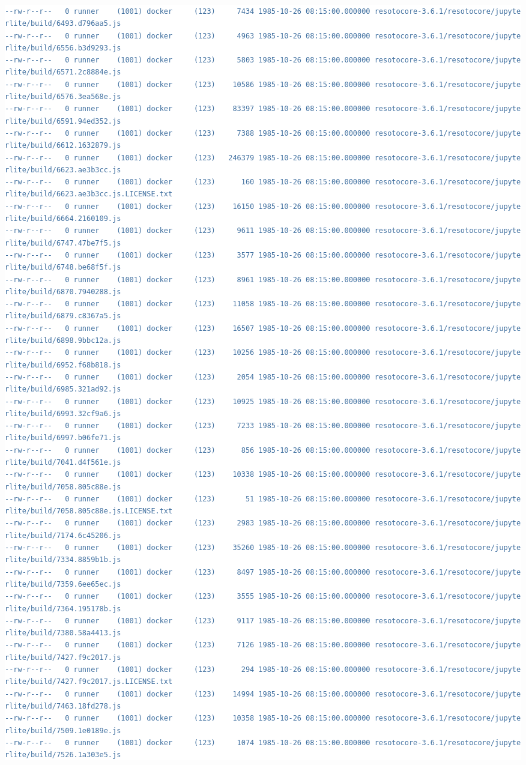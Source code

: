 ```diff
--rw-r--r--   0 runner    (1001) docker     (123)     7434 1985-10-26 08:15:00.000000 resotocore-3.6.1/resotocore/jupyterlite/build/6493.d796aa5.js
--rw-r--r--   0 runner    (1001) docker     (123)     4963 1985-10-26 08:15:00.000000 resotocore-3.6.1/resotocore/jupyterlite/build/6556.b3d9293.js
--rw-r--r--   0 runner    (1001) docker     (123)     5803 1985-10-26 08:15:00.000000 resotocore-3.6.1/resotocore/jupyterlite/build/6571.2c8884e.js
--rw-r--r--   0 runner    (1001) docker     (123)    10586 1985-10-26 08:15:00.000000 resotocore-3.6.1/resotocore/jupyterlite/build/6576.3ea568e.js
--rw-r--r--   0 runner    (1001) docker     (123)    83397 1985-10-26 08:15:00.000000 resotocore-3.6.1/resotocore/jupyterlite/build/6591.94ed352.js
--rw-r--r--   0 runner    (1001) docker     (123)     7388 1985-10-26 08:15:00.000000 resotocore-3.6.1/resotocore/jupyterlite/build/6612.1632879.js
--rw-r--r--   0 runner    (1001) docker     (123)   246379 1985-10-26 08:15:00.000000 resotocore-3.6.1/resotocore/jupyterlite/build/6623.ae3b3cc.js
--rw-r--r--   0 runner    (1001) docker     (123)      160 1985-10-26 08:15:00.000000 resotocore-3.6.1/resotocore/jupyterlite/build/6623.ae3b3cc.js.LICENSE.txt
--rw-r--r--   0 runner    (1001) docker     (123)    16150 1985-10-26 08:15:00.000000 resotocore-3.6.1/resotocore/jupyterlite/build/6664.2160109.js
--rw-r--r--   0 runner    (1001) docker     (123)     9611 1985-10-26 08:15:00.000000 resotocore-3.6.1/resotocore/jupyterlite/build/6747.47be7f5.js
--rw-r--r--   0 runner    (1001) docker     (123)     3577 1985-10-26 08:15:00.000000 resotocore-3.6.1/resotocore/jupyterlite/build/6748.be68f5f.js
--rw-r--r--   0 runner    (1001) docker     (123)     8961 1985-10-26 08:15:00.000000 resotocore-3.6.1/resotocore/jupyterlite/build/6870.7940288.js
--rw-r--r--   0 runner    (1001) docker     (123)    11058 1985-10-26 08:15:00.000000 resotocore-3.6.1/resotocore/jupyterlite/build/6879.c8367a5.js
--rw-r--r--   0 runner    (1001) docker     (123)    16507 1985-10-26 08:15:00.000000 resotocore-3.6.1/resotocore/jupyterlite/build/6898.9bbc12a.js
--rw-r--r--   0 runner    (1001) docker     (123)    10256 1985-10-26 08:15:00.000000 resotocore-3.6.1/resotocore/jupyterlite/build/6952.f68b818.js
--rw-r--r--   0 runner    (1001) docker     (123)     2054 1985-10-26 08:15:00.000000 resotocore-3.6.1/resotocore/jupyterlite/build/6985.321ad92.js
--rw-r--r--   0 runner    (1001) docker     (123)    10925 1985-10-26 08:15:00.000000 resotocore-3.6.1/resotocore/jupyterlite/build/6993.32cf9a6.js
--rw-r--r--   0 runner    (1001) docker     (123)     7233 1985-10-26 08:15:00.000000 resotocore-3.6.1/resotocore/jupyterlite/build/6997.b06fe71.js
--rw-r--r--   0 runner    (1001) docker     (123)      856 1985-10-26 08:15:00.000000 resotocore-3.6.1/resotocore/jupyterlite/build/7041.d4f561e.js
--rw-r--r--   0 runner    (1001) docker     (123)    10338 1985-10-26 08:15:00.000000 resotocore-3.6.1/resotocore/jupyterlite/build/7058.805c88e.js
--rw-r--r--   0 runner    (1001) docker     (123)       51 1985-10-26 08:15:00.000000 resotocore-3.6.1/resotocore/jupyterlite/build/7058.805c88e.js.LICENSE.txt
--rw-r--r--   0 runner    (1001) docker     (123)     2983 1985-10-26 08:15:00.000000 resotocore-3.6.1/resotocore/jupyterlite/build/7174.6c45206.js
--rw-r--r--   0 runner    (1001) docker     (123)    35260 1985-10-26 08:15:00.000000 resotocore-3.6.1/resotocore/jupyterlite/build/7334.8859b1b.js
--rw-r--r--   0 runner    (1001) docker     (123)     8497 1985-10-26 08:15:00.000000 resotocore-3.6.1/resotocore/jupyterlite/build/7359.6ee65ec.js
--rw-r--r--   0 runner    (1001) docker     (123)     3555 1985-10-26 08:15:00.000000 resotocore-3.6.1/resotocore/jupyterlite/build/7364.195178b.js
--rw-r--r--   0 runner    (1001) docker     (123)     9117 1985-10-26 08:15:00.000000 resotocore-3.6.1/resotocore/jupyterlite/build/7380.58a4413.js
--rw-r--r--   0 runner    (1001) docker     (123)     7126 1985-10-26 08:15:00.000000 resotocore-3.6.1/resotocore/jupyterlite/build/7427.f9c2017.js
--rw-r--r--   0 runner    (1001) docker     (123)      294 1985-10-26 08:15:00.000000 resotocore-3.6.1/resotocore/jupyterlite/build/7427.f9c2017.js.LICENSE.txt
--rw-r--r--   0 runner    (1001) docker     (123)    14994 1985-10-26 08:15:00.000000 resotocore-3.6.1/resotocore/jupyterlite/build/7463.18fd278.js
--rw-r--r--   0 runner    (1001) docker     (123)    10358 1985-10-26 08:15:00.000000 resotocore-3.6.1/resotocore/jupyterlite/build/7509.1e0189e.js
--rw-r--r--   0 runner    (1001) docker     (123)     1074 1985-10-26 08:15:00.000000 resotocore-3.6.1/resotocore/jupyterlite/build/7526.1a303e5.js
```